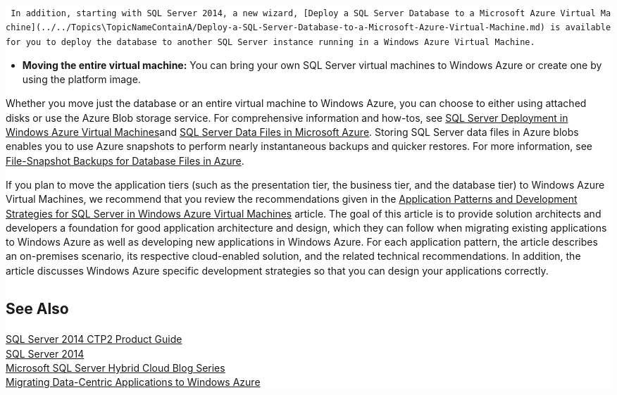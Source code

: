      In addition, starting with SQL Server 2014, a new wizard, [Deploy a SQL Server Database to a Microsoft Azure Virtual Machine](../../Topics\TopicNameContainA/Deploy-a-SQL-Server-Database-to-a-Microsoft-Azure-Virtual-Machine.md) is available for you to deploy the database to another SQL Server instance running in a Windows Azure Virtual Machine.  
  
-   **Moving the entire virtual machine:** You can bring your own SQL Server virtual machines to Windows Azure or create one by using the platform image.  
  
 Whether you move just the database or an entire virtual machine to Windows Azure, you can choose to either using attached disks or use the Azure Blob storage service. For comprehensive information and how\-tos, see [SQL Server Deployment in Windows Azure Virtual Machines](http://msdn.microsoft.com/library/dn133141.aspx)and  [SQL Server Data Files in Microsoft Azure](../../Topics\TopicNameNotContainA/SQL-Server-Data-Files-in-Microsoft-Azure.md). Storing SQL Server data files in Azure blobs enables you to use Azure snapshots to perform nearly instantaneous backups and quicker restores. For more information, see [File-Snapshot Backups for Database Files in Azure](../../Topics\TopicNameNotContainA/File-Snapshot-Backups-for-Database-Files-in-Azure.md).  
  
 If you plan to move the application tiers \(such as the presentation tier, the business tier, and the database tier\) to Windows Azure Virtual Machines, we recommend that you review the recommendations given in the [Application Patterns and Development Strategies for SQL Server in Windows Azure Virtual Machines](http://msdn.microsoft.com/en-us/library/dn574746.aspx) article. The goal of this article is to provide solution architects and developers a foundation for good application architecture and design, which they can follow when migrating existing applications to Windows Azure as well as developing new applications in Windows Azure. For each application pattern, the article describes an on\-premises scenario, its respective cloud\-enabled solution, and the related technical recommendations. In addition, the article discusses Windows Azure specific development strategies so that you can design your applications correctly.  
  
## See Also  
 [SQL Server 2014 CTP2 Product Guide](http://www.microsoft.com/en-us/download/details.aspx?id=39269)   
 [SQL Server 2014](http://www.microsoft.com/en-us/sqlserver/sql-server-2014.aspx)   
 [Microsoft SQL Server Hybrid Cloud Blog Series](http://blogs.msdn.com/b/windowsazure/archive/2013/10/16/microsoft-sql-server-hybrid-cloud-blog-series.aspx)   
 [Migrating Data\-Centric Applications to Windows Azure](http://msdn.microsoft.com/library/jj156154.aspx)  
  
  
